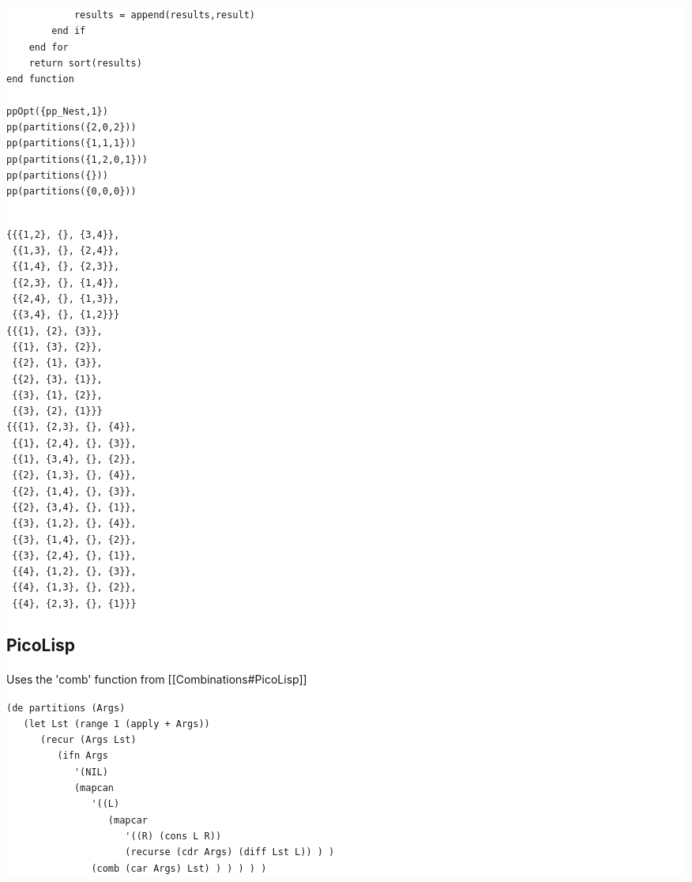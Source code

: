 ```Phix
            results = append(results,result)
        end if
    end for
    return sort(results)
end function

ppOpt({pp_Nest,1})
pp(partitions({2,0,2}))
pp(partitions({1,1,1}))
pp(partitions({1,2,0,1}))
pp(partitions({}))
pp(partitions({0,0,0}))
```

```txt

{{{1,2}, {}, {3,4}},
 {{1,3}, {}, {2,4}},
 {{1,4}, {}, {2,3}},
 {{2,3}, {}, {1,4}},
 {{2,4}, {}, {1,3}},
 {{3,4}, {}, {1,2}}}
{{{1}, {2}, {3}},
 {{1}, {3}, {2}},
 {{2}, {1}, {3}},
 {{2}, {3}, {1}},
 {{3}, {1}, {2}},
 {{3}, {2}, {1}}}
{{{1}, {2,3}, {}, {4}},
 {{1}, {2,4}, {}, {3}},
 {{1}, {3,4}, {}, {2}},
 {{2}, {1,3}, {}, {4}},
 {{2}, {1,4}, {}, {3}},
 {{2}, {3,4}, {}, {1}},
 {{3}, {1,2}, {}, {4}},
 {{3}, {1,4}, {}, {2}},
 {{3}, {2,4}, {}, {1}},
 {{4}, {1,2}, {}, {3}},
 {{4}, {1,3}, {}, {2}},
 {{4}, {2,3}, {}, {1}}}
```



## PicoLisp

Uses the 'comb' function from [[Combinations#PicoLisp]]

```PicoLisp
(de partitions (Args)
   (let Lst (range 1 (apply + Args))
      (recur (Args Lst)
         (ifn Args
            '(NIL)
            (mapcan
               '((L)
                  (mapcar
                     '((R) (cons L R))
                     (recurse (cdr Args) (diff Lst L)) ) )
               (comb (car Args) Lst) ) ) ) ) )
```
